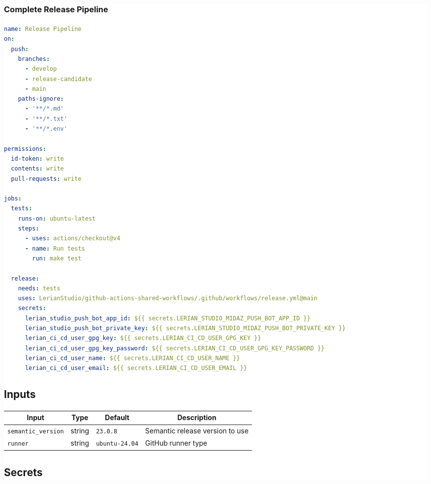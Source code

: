 ### Complete Release Pipeline

```yaml
name: Release Pipeline
on:
  push:
    branches:
      - develop
      - release-candidate
      - main
    paths-ignore:
      - '**/*.md'
      - '**/*.txt'
      - '**/*.env'

permissions:
  id-token: write
  contents: write
  pull-requests: write

jobs:
  tests:
    runs-on: ubuntu-latest
    steps:
      - uses: actions/checkout@v4
      - name: Run tests
        run: make test

  release:
    needs: tests
    uses: LerianStudio/github-actions-shared-workflows/.github/workflows/release.yml@main
    secrets:
      lerian_studio_push_bot_app_id: ${{ secrets.LERIAN_STUDIO_MIDAZ_PUSH_BOT_APP_ID }}
      lerian_studio_push_bot_private_key: ${{ secrets.LERIAN_STUDIO_MIDAZ_PUSH_BOT_PRIVATE_KEY }}
      lerian_ci_cd_user_gpg_key: ${{ secrets.LERIAN_CI_CD_USER_GPG_KEY }}
      lerian_ci_cd_user_gpg_key_password: ${{ secrets.LERIAN_CI_CD_USER_GPG_KEY_PASSWORD }}
      lerian_ci_cd_user_name: ${{ secrets.LERIAN_CI_CD_USER_NAME }}
      lerian_ci_cd_user_email: ${{ secrets.LERIAN_CI_CD_USER_EMAIL }}
```

## Inputs

| Input | Type | Default | Description |
|-------|------|---------|-------------|
| `semantic_version` | string | `23.0.8` | Semantic release version to use |
| `runner` | string | `ubuntu-24.04` | GitHub runner type |

## Secrets

